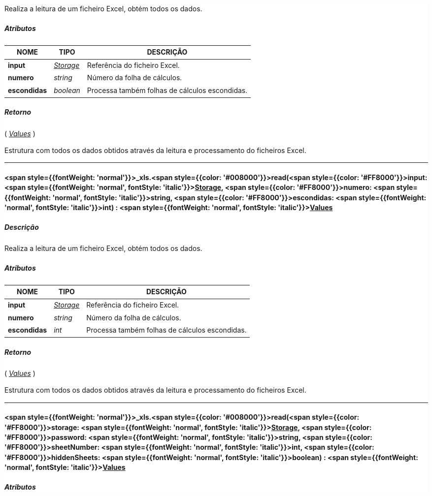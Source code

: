 Realiza a leitura de um ficheiro Excel, obtém todos os dados.

##### Atributos

| NOME | TIPO | DESCRIÇÃO |
|---|---|---|
| **input** | _[Storage](/docs/library/resources/storage)_ | Referência do ficheiro Excel. |
| **numero** | _string_ | Número da folha de cálculos. |
| **escondidas** | _boolean_ | Processa também folhas de cálculos escondidas. |

##### Retorno

( _[Values](/docs/library/objects/Values)_ )

Estrutura com todos os dados obtidos através da leitura e processamento do ficheiros Excel.

---

#### <span style={{fontWeight: 'normal'}}>_xls</span>.<span style={{color: '#008000'}}>read</span>(<span style={{color: '#FF8000'}}>input</span>: <span style={{fontWeight: 'normal', fontStyle: 'italic'}}>[Storage](/docs/library/resources/storage)</span>, <span style={{color: '#FF8000'}}>numero</span>: <span style={{fontWeight: 'normal', fontStyle: 'italic'}}>string</span>, <span style={{color: '#FF8000'}}>escondidas</span>: <span style={{fontWeight: 'normal', fontStyle: 'italic'}}>int</span>) : <span style={{fontWeight: 'normal', fontStyle: 'italic'}}>[Values](/docs/library/objects/Values)</span>
##### Descrição

Realiza a leitura de um ficheiro Excel, obtém todos os dados.

##### Atributos

| NOME | TIPO | DESCRIÇÃO |
|---|---|---|
| **input** | _[Storage](/docs/library/resources/storage)_ | Referência do ficheiro Excel. |
| **numero** | _string_ | Número da folha de cálculos. |
| **escondidas** | _int_ | Processa também folhas de cálculos escondidas. |

##### Retorno

( _[Values](/docs/library/objects/Values)_ )

Estrutura com todos os dados obtidos através da leitura e processamento do ficheiros Excel.

---

#### <span style={{fontWeight: 'normal'}}>_xls</span>.<span style={{color: '#008000'}}>read</span>(<span style={{color: '#FF8000'}}>storage</span>: <span style={{fontWeight: 'normal', fontStyle: 'italic'}}>[Storage](/docs/library/resources/storage)</span>, <span style={{color: '#FF8000'}}>password</span>: <span style={{fontWeight: 'normal', fontStyle: 'italic'}}>string</span>, <span style={{color: '#FF8000'}}>sheetNumber</span>: <span style={{fontWeight: 'normal', fontStyle: 'italic'}}>int</span>, <span style={{color: '#FF8000'}}>hiddenSheets</span>: <span style={{fontWeight: 'normal', fontStyle: 'italic'}}>boolean</span>) : <span style={{fontWeight: 'normal', fontStyle: 'italic'}}>[Values](/docs/library/objects/Values)</span>
##### Atributos
